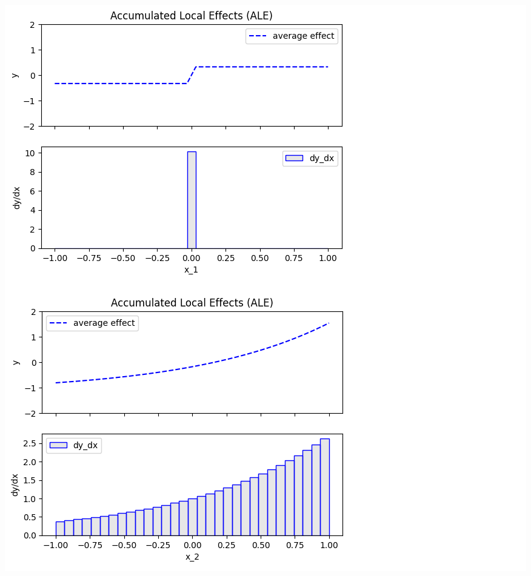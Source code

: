 ![png](05_conditional_interaction_independent_uniform_global_files/05_conditional_interaction_independent_uniform_global_18_1.png)
    



    
![png](05_conditional_interaction_independent_uniform_global_files/05_conditional_interaction_independent_uniform_global_18_2.png)
    